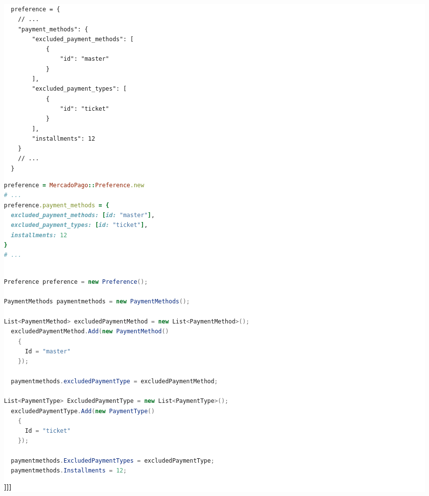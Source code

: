 ```node
  preference = {
    // ...
    "payment_methods": {
        "excluded_payment_methods": [
            {
                "id": "master"
            }
        ],
        "excluded_payment_types": [
            {
                "id": "ticket"
            }
        ],
        "installments": 12
    }
    // ...
  }
```
```ruby
preference = MercadoPago::Preference.new
# ...
preference.payment_methods = {
  excluded_payment_methods: [id: "master"],
  excluded_payment_types: [id: "ticket"],
  installments: 12
}
# ...
```
```csharp

Preference preference = new Preference();

PaymentMethods paymentmethods = new PaymentMethods();

List<PaymentMethod> excludedPaymentMethod = new List<PaymentMethod>();
  excludedPaymentMethod.Add(new PaymentMethod()
    {
      Id = "master"
    });

  paymentmethods.excludedPaymentType = excludedPaymentMethod;

List<PaymentType> ExcludedPaymentType = new List<PaymentType>();
  excludedPaymentType.Add(new PaymentType()
    {
      Id = "ticket"
    });

  paymentmethods.ExcludedPaymentTypes = excludedPaymentType;
  paymentmethods.Installments = 12;
```
]]]
